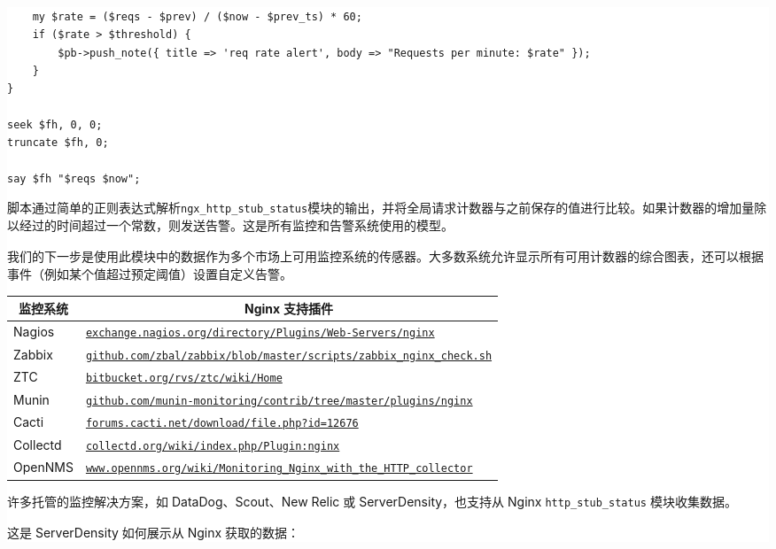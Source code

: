 ```
    my $rate = ($reqs - $prev) / ($now - $prev_ts) * 60;
    if ($rate > $threshold) {
        $pb->push_note({ title => 'req rate alert', body => "Requests per minute: $rate" });
    }
}

seek $fh, 0, 0;
truncate $fh, 0;

say $fh "$reqs $now";
```

脚本通过简单的正则表达式解析`ngx_http_stub_status`模块的输出，并将全局请求计数器与之前保存的值进行比较。如果计数器的增加量除以经过的时间超过一个常数，则发送告警。这是所有监控和告警系统使用的模型。

我们的下一步是使用此模块中的数据作为多个市场上可用监控系统的传感器。大多数系统允许显示所有可用计数器的综合图表，还可以根据事件（例如某个值超过预定阈值）设置自定义告警。

| 监控系统 | Nginx 支持插件 |
| --- | --- |
| Nagios | [`exchange.nagios.org/directory/Plugins/Web-Servers/nginx`](https://exchange.nagios.org/directory/Plugins/Web-Servers/nginx) |
| Zabbix | [`github.com/zbal/zabbix/blob/master/scripts/zabbix_nginx_check.sh`](https://github.com/zbal/zabbix/blob/master/scripts/zabbix_nginx_check.sh) |
| ZTC | [`bitbucket.org/rvs/ztc/wiki/Home`](https://bitbucket.org/rvs/ztc/wiki/Home) |
| Munin | [`github.com/munin-monitoring/contrib/tree/master/plugins/nginx`](https://github.com/munin-monitoring/contrib/tree/master/plugins/nginx) |
| Cacti | [`forums.cacti.net/download/file.php?id=12676`](http://forums.cacti.net/download/file.php?id=12676) |
| Collectd | [`collectd.org/wiki/index.php/Plugin:nginx`](https://collectd.org/wiki/index.php/Plugin:nginx) |
| OpenNMS | [`www.opennms.org/wiki/Monitoring_Nginx_with_the_HTTP_collector`](http://www.opennms.org/wiki/Monitoring_Nginx_with_the_HTTP_collector) |

许多托管的监控解决方案，如 DataDog、Scout、New Relic 或 ServerDensity，也支持从 Nginx `http_stub_status` 模块收集数据。

这是 ServerDensity 如何展示从 Nginx 获取的数据：
